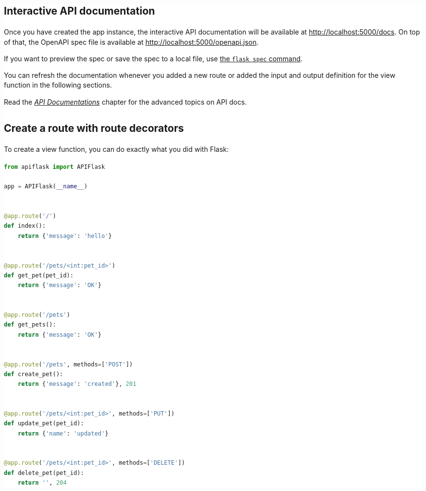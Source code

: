## Interactive API documentation

Once you have created the app instance, the interactive API documentation will be
available at <http://localhost:5000/docs>. On
top of that, the OpenAPI spec file is available at <http://localhost:5000/openapi.json>.

If you want to preview the spec or save the spec to a local file, use [the `flask spec`
command](/openapi/#the-flask-spec-command).

You can refresh the documentation whenever you added a new route or added the input
and output definition for the view function in the following sections.

Read the *[API Documentations](/api-docs)* chapter for the advanced topics on API docs.


## Create a route with route decorators

To create a view function, you can do exactly what you did with Flask:

```python
from apiflask import APIFlask

app = APIFlask(__name__)


@app.route('/')
def index():
    return {'message': 'hello'}


@app.route('/pets/<int:pet_id>')
def get_pet(pet_id):
    return {'message': 'OK'}


@app.route('/pets')
def get_pets():
    return {'message': 'OK'}


@app.route('/pets', methods=['POST'])
def create_pet():
    return {'message': 'created'}, 201


@app.route('/pets/<int:pet_id>', methods=['PUT'])
def update_pet(pet_id):
    return {'name': 'updated'}


@app.route('/pets/<int:pet_id>', methods=['DELETE'])
def delete_pet(pet_id):
    return '', 204
```


[_dotenv]: https://flask.palletsprojects.com/en/1.1.x/cli/#environment-variables-from-dotenv
[_flask-httpauth]: https://flask-httpauth.readthedocs.io/
